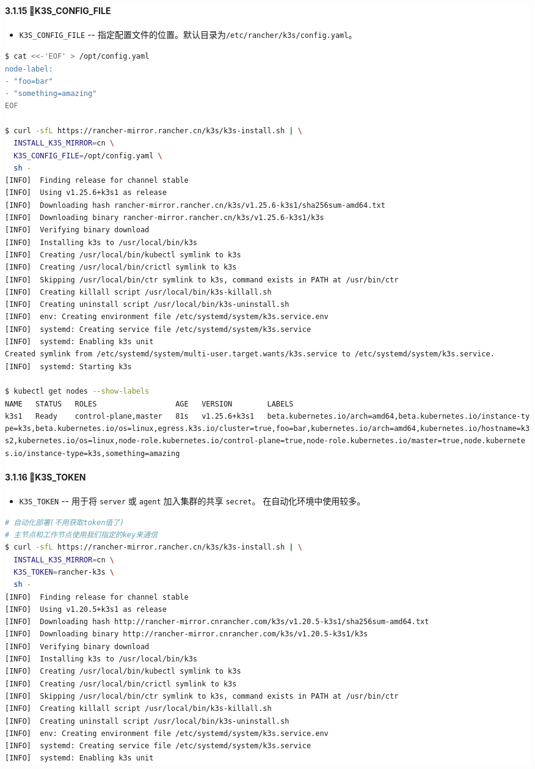 #### 3.1.15 👑K3S_CONFIG_FILE

-  `K3S_CONFIG_FILE` -- 指定配置文件的位置。默认目录为`/etc/rancher/k3s/config.yaml`。

```bash
$ cat <<-'EOF' > /opt/config.yaml
node-label:
- "foo=bar"
- "something=amazing"
EOF

$ curl -sfL https://rancher-mirror.rancher.cn/k3s/k3s-install.sh | \
  INSTALL_K3S_MIRROR=cn \
  K3S_CONFIG_FILE=/opt/config.yaml \
  sh -
[INFO]  Finding release for channel stable
[INFO]  Using v1.25.6+k3s1 as release
[INFO]  Downloading hash rancher-mirror.rancher.cn/k3s/v1.25.6-k3s1/sha256sum-amd64.txt
[INFO]  Downloading binary rancher-mirror.rancher.cn/k3s/v1.25.6-k3s1/k3s
[INFO]  Verifying binary download
[INFO]  Installing k3s to /usr/local/bin/k3s
[INFO]  Creating /usr/local/bin/kubectl symlink to k3s
[INFO]  Creating /usr/local/bin/crictl symlink to k3s
[INFO]  Skipping /usr/local/bin/ctr symlink to k3s, command exists in PATH at /usr/bin/ctr
[INFO]  Creating killall script /usr/local/bin/k3s-killall.sh
[INFO]  Creating uninstall script /usr/local/bin/k3s-uninstall.sh
[INFO]  env: Creating environment file /etc/systemd/system/k3s.service.env
[INFO]  systemd: Creating service file /etc/systemd/system/k3s.service
[INFO]  systemd: Enabling k3s unit
Created symlink from /etc/systemd/system/multi-user.target.wants/k3s.service to /etc/systemd/system/k3s.service.
[INFO]  systemd: Starting k3s

$ kubectl get nodes --show-labels
NAME   STATUS   ROLES                  AGE   VERSION        LABELS
k3s1   Ready    control-plane,master   81s   v1.25.6+k3s1   beta.kubernetes.io/arch=amd64,beta.kubernetes.io/instance-type=k3s,beta.kubernetes.io/os=linux,egress.k3s.io/cluster=true,foo=bar,kubernetes.io/arch=amd64,kubernetes.io/hostname=k3s2,kubernetes.io/os=linux,node-role.kubernetes.io/control-plane=true,node-role.kubernetes.io/master=true,node.kubernetes.io/instance-type=k3s,something=amazing
```

#### 3.1.16 👑K3S_TOKEN

-  `K3S_TOKEN` -- 用于将 `server` 或 `agent` 加入集群的共享 `secret`。 在自动化环境中使用较多。

```bash
# 自动化部署(不用获取token值了)
# 主节点和工作节点使用我们指定的key来通信
$ curl -sfL https://rancher-mirror.rancher.cn/k3s/k3s-install.sh | \
  INSTALL_K3S_MIRROR=cn \
  K3S_TOKEN=rancher-k3s \
  sh -
[INFO]  Finding release for channel stable
[INFO]  Using v1.20.5+k3s1 as release
[INFO]  Downloading hash http://rancher-mirror.cnrancher.com/k3s/v1.20.5-k3s1/sha256sum-amd64.txt
[INFO]  Downloading binary http://rancher-mirror.cnrancher.com/k3s/v1.20.5-k3s1/k3s
[INFO]  Verifying binary download
[INFO]  Installing k3s to /usr/local/bin/k3s
[INFO]  Creating /usr/local/bin/kubectl symlink to k3s
[INFO]  Creating /usr/local/bin/crictl symlink to k3s
[INFO]  Skipping /usr/local/bin/ctr symlink to k3s, command exists in PATH at /usr/bin/ctr
[INFO]  Creating killall script /usr/local/bin/k3s-killall.sh
[INFO]  Creating uninstall script /usr/local/bin/k3s-uninstall.sh
[INFO]  env: Creating environment file /etc/systemd/system/k3s.service.env
[INFO]  systemd: Creating service file /etc/systemd/system/k3s.service
[INFO]  systemd: Enabling k3s unit
```